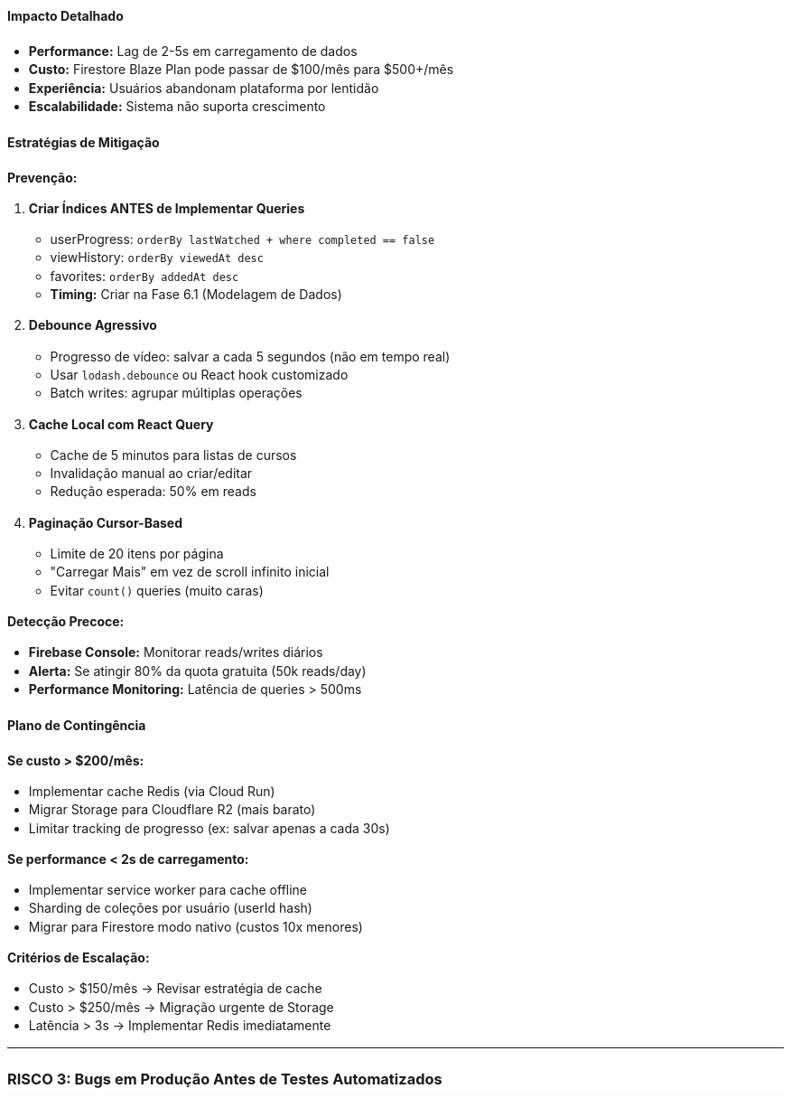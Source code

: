 #### Impacto Detalhado
- **Performance:** Lag de 2-5s em carregamento de dados
- **Custo:** Firestore Blaze Plan pode passar de $100/mês para $500+/mês
- **Experiência:** Usuários abandonam plataforma por lentidão
- **Escalabilidade:** Sistema não suporta crescimento

#### Estratégias de Mitigação

**Prevenção:**
1. **Criar Índices ANTES de Implementar Queries**
   - userProgress: `orderBy lastWatched + where completed == false`
   - viewHistory: `orderBy viewedAt desc`
   - favorites: `orderBy addedAt desc`
   - **Timing:** Criar na Fase 6.1 (Modelagem de Dados)

2. **Debounce Agressivo**
   - Progresso de vídeo: salvar a cada 5 segundos (não em tempo real)
   - Usar `lodash.debounce` ou React hook customizado
   - Batch writes: agrupar múltiplas operações

3. **Cache Local com React Query**
   - Cache de 5 minutos para listas de cursos
   - Invalidação manual ao criar/editar
   - Redução esperada: 50% em reads

4. **Paginação Cursor-Based**
   - Limite de 20 itens por página
   - "Carregar Mais" em vez de scroll infinito inicial
   - Evitar `count()` queries (muito caras)

**Detecção Precoce:**
- **Firebase Console:** Monitorar reads/writes diários
- **Alerta:** Se atingir 80% da quota gratuita (50k reads/day)
- **Performance Monitoring:** Latência de queries > 500ms

#### Plano de Contingência

**Se custo > $200/mês:**
- Implementar cache Redis (via Cloud Run)
- Migrar Storage para Cloudflare R2 (mais barato)
- Limitar tracking de progresso (ex: salvar apenas a cada 30s)

**Se performance < 2s de carregamento:**
- Implementar service worker para cache offline
- Sharding de coleções por usuário (userId hash)
- Migrar para Firestore modo nativo (custos 10x menores)

**Critérios de Escalação:**
- Custo > $150/mês → Revisar estratégia de cache
- Custo > $250/mês → Migração urgente de Storage
- Latência > 3s → Implementar Redis imediatamente

---

### RISCO 3: Bugs em Produção Antes de Testes Automatizados

